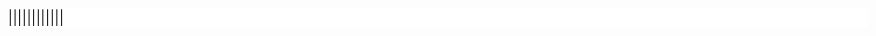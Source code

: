 <div xmlns="http://www.w3.org/1999/xhtml" style="display: inline-block; white-space: nowrap;"><span class="edgeLabel"></span></div></foreignObject></g></g><g class="edgeLabel" transform="" style="opacity: 1;"><g transform="translate(0,0)" class="label"><foreignObject width="0" height="0"><div xmlns="http://www.w3.org/1999/xhtml" style="display: inline-block; white-space: nowrap;"><span class="edgeLabel"></span></div></foreignObject></g></g><g class="edgeLabel" transform="" style="opacity: 1;"><g transform="translate(0,0)" class="label"><foreignObject width="0" height="0"><div xmlns="http://www.w3.org/1999/xhtml" style="display: inline-block; white-space: nowrap;"><span class="edgeLabel"></span></div></foreignObject></g></g><g class="edgeLabel" transform="" style="opacity: 1;"><g transform="translate(0,0)" class="label"><foreignObject width="0" height="0"><div xmlns="http://www.w3.org/1999/xhtml" style="display: inline-block; white-space: nowrap;"><span class="edgeLabel"></span></div></foreignObject></g></g><g class="edgeLabel" transform="" style="opacity: 1;"><g transform="translate(0,0)" class="label"><foreignObject width="0" height="0"><div xmlns="http://www.w3.org/1999/xhtml" style="display: inline-block; white-space: nowrap;"><span class="edgeLabel"></span></div></foreignObject></g></g><g class="edgeLabel" transform="" style="opacity: 1;"><g transform="translate(0,0)" class="label"><foreignObject width="0" height="0"><div xmlns="http://www.w3.org/1999/xhtml" style="display: inline-block; white-space: nowrap;"><span class="edgeLabel"></span></div></foreignObject></g></g><g class="edgeLabel" transform="" style="opacity: 1;"><g transform="translate(0,0)" class="label"><foreignObject width="0" height="0"><div xmlns="http://www.w3.org/1999/xhtml" style="display: inline-block; white-space: nowrap;"><span class="edgeLabel"></span></div></foreignObject></g></g><g class="edgeLabel" transform="" style="opacity: 1;"><g transform="translate(0,0)" class="label"><foreignObject width="0" height="0"><div xmlns="http://www.w3.org/1999/xhtml" style="display: inline-block; white-space: nowrap;"><span class="edgeLabel"></span></div></foreignObject></g></g><g class="edgeLabel" transform="translate(898,991.3890686035156)" style="opacity: 1;"><g transform="translate(-6.015625,-9.75)" class="label"><foreignObject width="12.03515625" height="19.5"><div xmlns="http://www.w3.org/1999/xhtml" style="display: inline-block; white-space: nowrap;"><span class="edgeLabel">||||</span></div></foreignObject></g></g><g class="edgeLabel" transform="translate(898,901.8890686035156)" style="opacity: 1;"><g transform="translate(-6.015625,-9.75)" class="label"><foreignObject width="12.03515625" height="19.5"><div xmlns="http://www.w3.org/1999/xhtml" style="display: inline-block; white-space: nowrap;"><span class="edgeLabel">||||</span></div></foreignObject></g></g><g class="edgeLabel" transform="translate(898,812.3890686035156)" style="opacity: 1;"><g transform="translate(-6.015625,-9.75)" class="label"><foreignObject width="12.03515625" height="19.5"><div xmlns="http://www.w3.org/1999/xhtml" style="display: inline-block; white-space: nowrap;"><span class="edgeLabel">||||</span></div></foreignObject></g></g><g class="edgeLabel" transform="" style="opacity: 1;"><g transform="translate(0,0)" class="label"><foreignObject width="0" height="0"><div xmlns="http://www.w3.org/1999/xhtml" style="display: inline-block; white-space: nowrap;"><span class="edgeLabel"></span></div></foreignObject></g></g><g class="edgeLabel" transform="" style="opacity: 1;"><g transform="translate(0,0)" class="label"><foreignObject width="0" height="0"><div xmlns="http://www.w3.org/1999/xhtml" style="display: inline-block; white-space: nowrap;"><span class="edgeLabel"></span></div></foreignObject></g></g><g class="edgeLabel" transform="" style="opacity: 1;"><g transform="translate(0,0)" class="label"><foreignObject width="0" height="0"><div xmlns="http://www.w3.org/1999/xhtml" style="display: inline-block; white-space: nowrap;"><span class="edgeLabel"></span></div></foreignObject></g></g><g class="edgeLabel" transform="" style="opacity: 1;"><g transform="translate(0,0)" class="label"><foreignObject width="0" height="0"><div xmlns="http://www.w3.org/1999/xhtml" style="display: inline-block; white-space: nowrap;"><span class="edgeLabel"></span></div></foreignObject></g></g><g class="edgeLabel" transform="" style="opacity: 1;"><g transform="translate(0,0)" class="label"><foreignObject width="0" height="0"><div xmlns="http://www.w3.org/1999/xhtml" style="display: inline-block; white-space: nowrap;"><span class="edgeLabel"></span></div></foreignObject></g></g><g class="edgeLabel" transform="" style="opacity: 1;"><g transform="translate(0,0)" class="label"><foreignObject width="0" height="0"><div xmlns="http://www.w3.org/1999/xhtml" style="display: inline-block; white-space: nowrap;"><span class="edgeLabel"></span></div></foreignObject></g></g><g class="edgeLabel" transform="" style="opacity: 1;"><g transform="translate(0,0)" class="label"><foreignObject width="0" height="0"><div xmlns="http://www.w3.org/1999/xhtml" style="display: inline-block; white-space: nowrap;"><span class="edgeLabel"></span></div></foreignObject></g></g><g class="edgeLabel" transform="" style="opacity: 1;"><g transform="translate(0,0)" class="label"><foreignObject width="0" height="0"><div xmlns="http://www.w3.org/1999/xhtml" style="display: inline-block; white-space: nowrap;"><span class="edgeLabel"></span></div></foreignObject></g></g><g class="edgeLabel" transform="" style="opacity: 1;"><g transform="translate(0,0)" class="label"><foreignObject width="0" height="0"><div xmlns="http://www.w3.org/1999/xhtml" style="display: inline-block; white-space: nowrap;"><span class="edgeLabel"></span></div></foreignObject></g></g><g class="edgeLabel" transform="" style="opacity: 1;"><g transform="translate(0,0)" class="label">